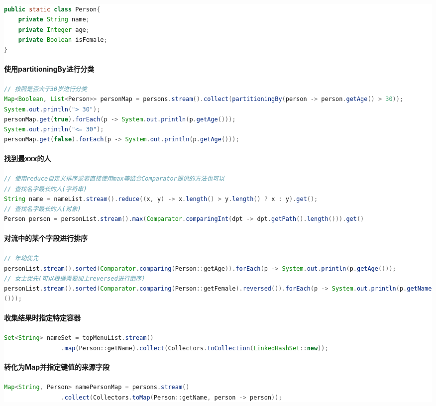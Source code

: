 ```java
public static class Person{
    private String name;
    private Integer age;
    private Boolean isFemale;
}
```

#### 使用partitioningBy进行分类

```java
// 按照是否大于30岁进行分类
Map<Boolean, List<Person>> personMap = persons.stream().collect(partitioningBy(person -> person.getAge() > 30));
System.out.println("> 30");
personMap.get(true).forEach(p -> System.out.println(p.getAge()));
System.out.println("<= 30");
personMap.get(false).forEach(p -> System.out.println(p.getAge()));
```

#### 找到最xxx的人

```java
// 使用reduce自定义排序或者直接使用max等结合Comparator提供的方法也可以
// 查找名字最长的人(字符串)
String name = nameList.stream().reduce((x, y) -> x.length() > y.length() ? x : y).get();
// 查找名字最长的人(对象)
Person person = personList.stream().max(Comparator.comparingInt(dpt -> dpt.getPath().length())).get()
```

#### 对流中的某个字段进行排序

```java
// 年幼优先
personList.stream().sorted(Comparator.comparing(Person::getAge)).forEach(p -> System.out.println(p.getAge()));
// 女士优先(可以根据需要加上reversed进行倒序）
personList.stream().sorted(Comparator.comparing(Person::getFemale).reversed()).forEach(p -> System.out.println(p.getName()));
```

#### 收集结果时指定特定容器

```java
Set<String> nameSet = topMenuList.stream()
				.map(Person::getName).collect(Collectors.toCollection(LinkedHashSet::new));
```

#### 转化为Map并指定键值的来源字段

```java
Map<String, Person> namePersonMap = persons.stream()
				.collect(Collectors.toMap(Person::getName, person -> person));
```
